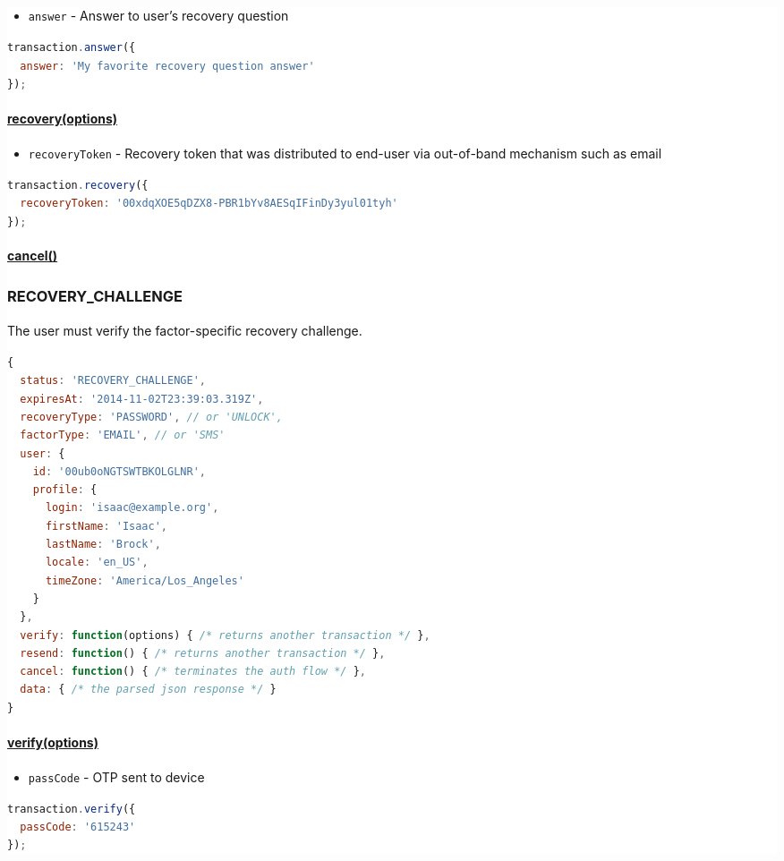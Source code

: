   - `answer` - Answer to user’s recovery question

```javascript
transaction.answer({
  answer: 'My favorite recovery question answer'
});
```

#### [recovery(options)](http://developer.okta.com/docs/api/resources/authn.html#verify-recovery-token)

  - `recoveryToken` - Recovery token that was distributed to end-user via out-of-band mechanism such as email

```javascript
transaction.recovery({
  recoveryToken: '00xdqXOE5qDZX8-PBR1bYv8AESqIFinDy3yul01tyh'
});
```

#### [cancel()](#cancel)

### RECOVERY_CHALLENGE

The user must verify the factor-specific recovery challenge.

```javascript
{
  status: 'RECOVERY_CHALLENGE',
  expiresAt: '2014-11-02T23:39:03.319Z',
  recoveryType: 'PASSWORD', // or 'UNLOCK',
  factorType: 'EMAIL', // or 'SMS'
  user: {
    id: '00ub0oNGTSWTBKOLGLNR',
    profile: {
      login: 'isaac@example.org',
      firstName: 'Isaac',
      lastName: 'Brock',
      locale: 'en_US',
      timeZone: 'America/Los_Angeles'
    }
  },
  verify: function(options) { /* returns another transaction */ },
  resend: function() { /* returns another transaction */ },
  cancel: function() { /* terminates the auth flow */ },
  data: { /* the parsed json response */ }
}
```

#### [verify(options)](http://developer.okta.com/docs/api/resources/authn.html#verify-sms-recovery-factor)

  - `passCode` - OTP sent to device

```javascript
transaction.verify({
  passCode: '615243'
});
```
